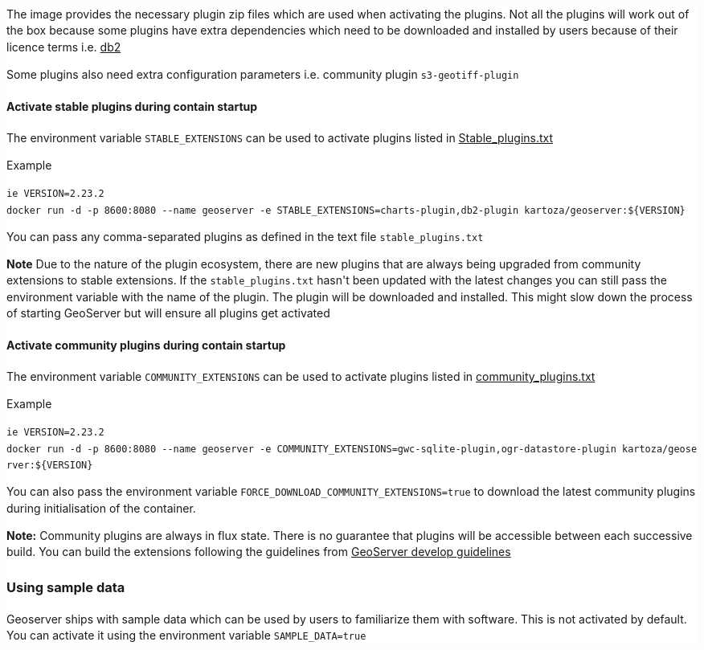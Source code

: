 The image provides the necessary plugin zip files which are used when activating the
plugins. Not all the plugins will work out of the box because some plugins have
extra dependencies which need to be downloaded and installed by users because of
their licence terms i.e. [db2](https://docs.geoserver.org/stable/en/user/data/database/db2.html)

Some  plugins also need extra configuration parameters i.e. community plugin `s3-geotiff-plugin`

####  Activate stable plugins during contain startup

The environment variable `STABLE_EXTENSIONS` can be used to activate plugins listed in
[Stable_plugins.txt](https://github.com/kartoza/docker-geoserver/blob/master/build_data/stable_plugins.txt)

Example

```
ie VERSION=2.23.2
docker run -d -p 8600:8080 --name geoserver -e STABLE_EXTENSIONS=charts-plugin,db2-plugin kartoza/geoserver:${VERSION}

```
You can pass any comma-separated plugins as defined in the text file `stable_plugins.txt`

**Note** Due to the nature of the plugin ecosystem, there are new plugins that are always
being upgraded from community extensions to stable extensions. If the `stable_plugins.txt`
hasn't been updated with the latest changes you can still pass the environment variable with
the name of the plugin. The plugin will be downloaded and installed.
This might slow down the process of starting GeoServer but will ensure all plugins get
activated

####  Activate community plugins during contain startup

The environment variable `COMMUNITY_EXTENSIONS` can be used to activate plugins listed in
[community_plugins.txt](https://github.com/kartoza/docker-geoserver/blob/master/build_data/community_plugins.txt)

Example

```
ie VERSION=2.23.2
docker run -d -p 8600:8080 --name geoserver -e COMMUNITY_EXTENSIONS=gwc-sqlite-plugin,ogr-datastore-plugin kartoza/geoserver:${VERSION}

```

You can also pass the environment variable `FORCE_DOWNLOAD_COMMUNITY_EXTENSIONS=true` to download
the latest community plugins during initialisation of the container.

**Note:** Community plugins are always in flux state. There is no guarantee that
plugins will be accessible between each successive build. You can build the extensions
following the guidelines from [GeoServer develop guidelines](https://docs.geoserver.org/latest/en/developer/maven-guide/index.html#building-extensions)

### Using sample data

Geoserver ships with sample data which can be used by users to familiarize them with software.
This is not activated by default. You can activate it using the environment variable `SAMPLE_DATA=true`
